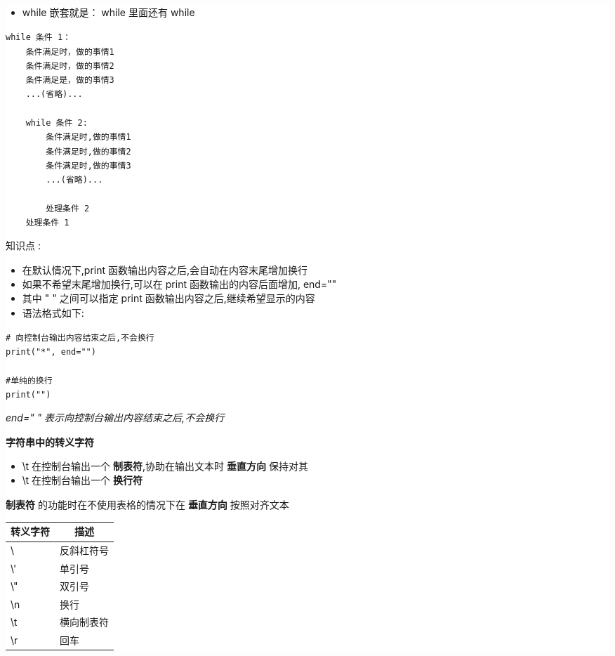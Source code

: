 - while 嵌套就是： while 里面还有 while

```
while 条件 1：
    条件满足时，做的事情1
    条件满足时，做的事情2
    条件满足是，做的事情3
    ...(省略)...
    
    while 条件 2:
        条件满足时,做的事情1
        条件满足时,做的事情2
        条件满足时,做的事情3
        ...(省略)...
        
        处理条件 2
    处理条件 1
```

知识点 :

- 在默认情况下,print 函数输出内容之后,会自动在内容末尾增加换行
- 如果不希望末尾增加换行,可以在 print 函数输出的内容后面增加, end=""
- 其中 " " 之间可以指定 print 函数输出内容之后,继续希望显示的内容
- 语法格式如下:

```
# 向控制台输出内容结束之后,不会换行
print("*", end="")

#单纯的换行
print("")
```

*end=" " 表示向控制台输出内容结束之后,不会换行*

**字符串中的转义字符**

- \t 在控制台输出一个 **制表符**,协助在输出文本时 **垂直方向** 保持对其
- \t 在控制台输出一个 **换行符**

**制表符** 的功能时在不使用表格的情况下在 **垂直方向** 按照对齐文本 

| 转义字符 | 描述       |
| -------- | ---------- |
| \\       | 反斜杠符号 |
| \\'      | 单引号     |
| \\"      | 双引号     |
| \n       | 换行       |
| \t       | 横向制表符 |
| \r       | 回车       |
